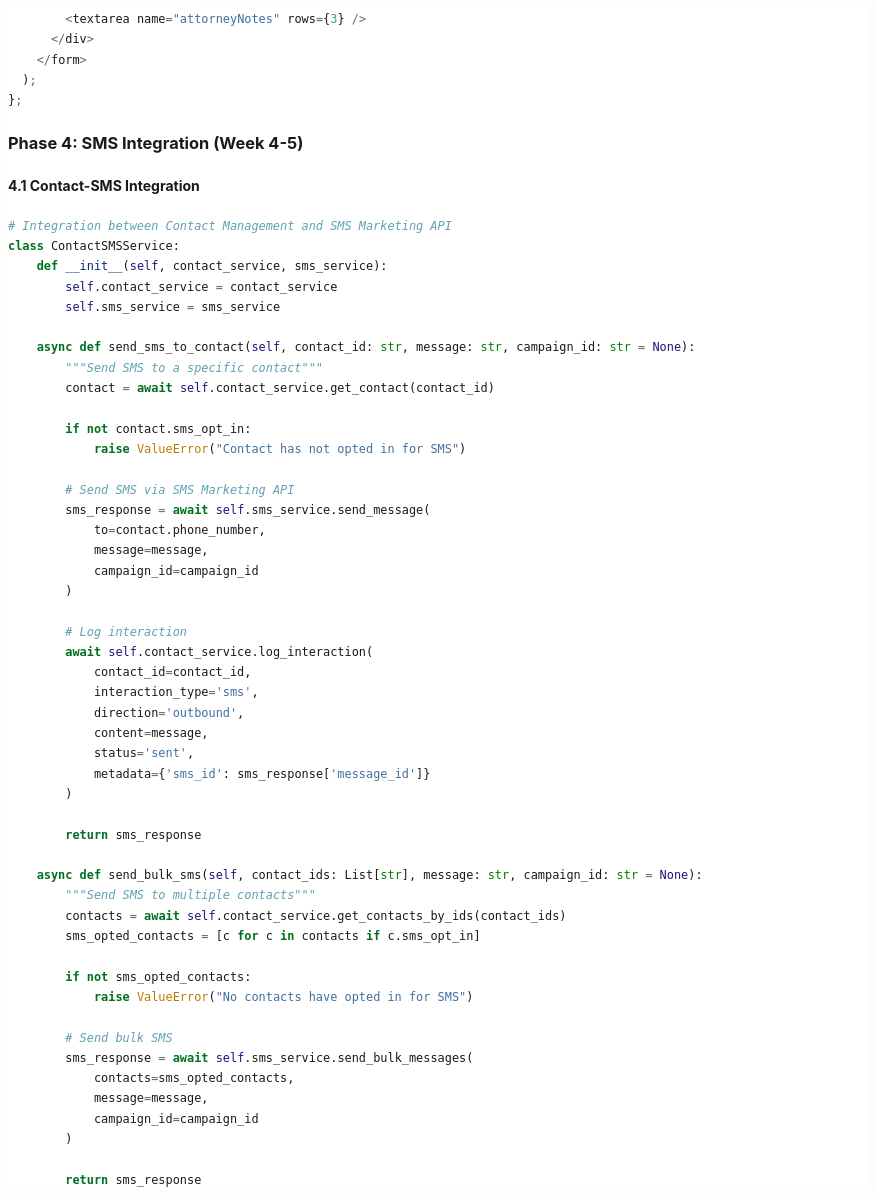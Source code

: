 ```typescript
        <textarea name="attorneyNotes" rows={3} />
      </div>
    </form>
  );
};
```

### **Phase 4: SMS Integration (Week 4-5)**

#### **4.1 Contact-SMS Integration**
```python
# Integration between Contact Management and SMS Marketing API
class ContactSMSService:
    def __init__(self, contact_service, sms_service):
        self.contact_service = contact_service
        self.sms_service = sms_service
    
    async def send_sms_to_contact(self, contact_id: str, message: str, campaign_id: str = None):
        """Send SMS to a specific contact"""
        contact = await self.contact_service.get_contact(contact_id)
        
        if not contact.sms_opt_in:
            raise ValueError("Contact has not opted in for SMS")
        
        # Send SMS via SMS Marketing API
        sms_response = await self.sms_service.send_message(
            to=contact.phone_number,
            message=message,
            campaign_id=campaign_id
        )
        
        # Log interaction
        await self.contact_service.log_interaction(
            contact_id=contact_id,
            interaction_type='sms',
            direction='outbound',
            content=message,
            status='sent',
            metadata={'sms_id': sms_response['message_id']}
        )
        
        return sms_response
    
    async def send_bulk_sms(self, contact_ids: List[str], message: str, campaign_id: str = None):
        """Send SMS to multiple contacts"""
        contacts = await self.contact_service.get_contacts_by_ids(contact_ids)
        sms_opted_contacts = [c for c in contacts if c.sms_opt_in]
        
        if not sms_opted_contacts:
            raise ValueError("No contacts have opted in for SMS")
        
        # Send bulk SMS
        sms_response = await self.sms_service.send_bulk_messages(
            contacts=sms_opted_contacts,
            message=message,
            campaign_id=campaign_id
        )
        
        return sms_response
```
